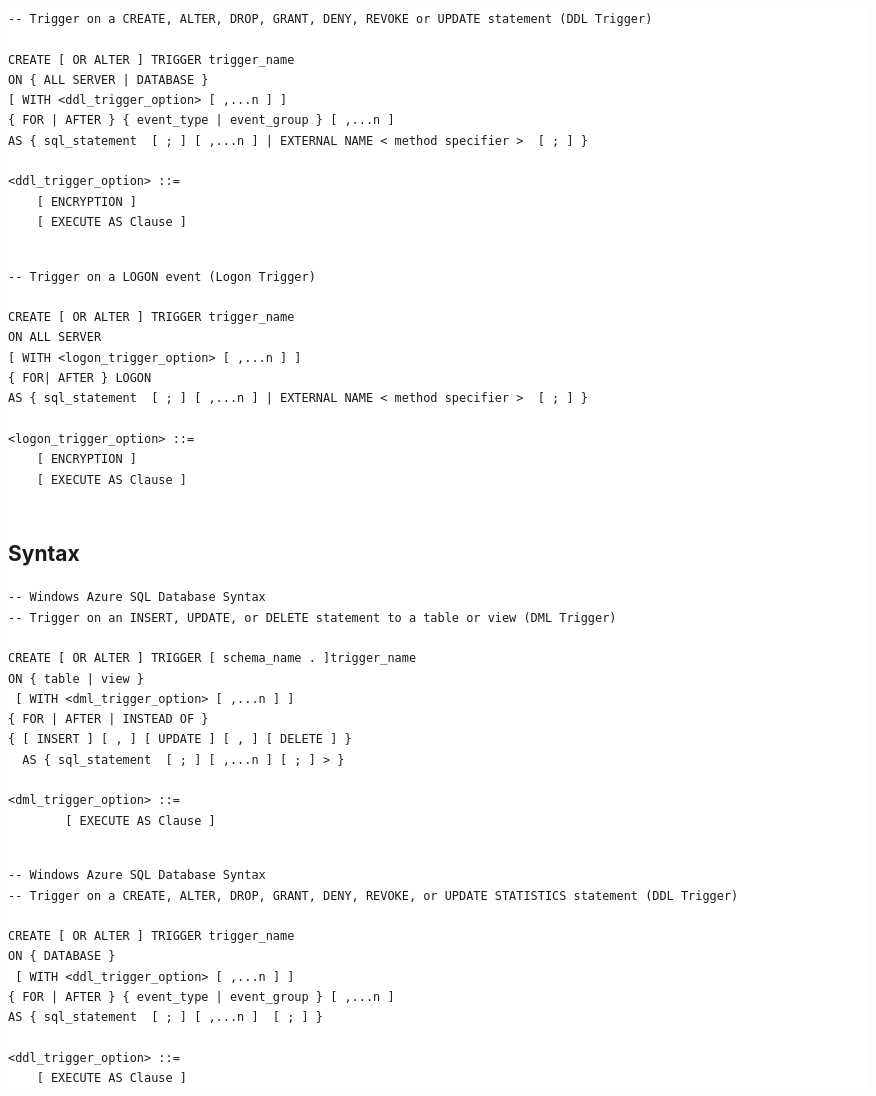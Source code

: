 ```  
-- Trigger on a CREATE, ALTER, DROP, GRANT, DENY, REVOKE or UPDATE statement (DDL Trigger)  
  
CREATE [ OR ALTER ] TRIGGER trigger_name   
ON { ALL SERVER | DATABASE }   
[ WITH <ddl_trigger_option> [ ,...n ] ]  
{ FOR | AFTER } { event_type | event_group } [ ,...n ]  
AS { sql_statement  [ ; ] [ ,...n ] | EXTERNAL NAME < method specifier >  [ ; ] }  
  
<ddl_trigger_option> ::=  
    [ ENCRYPTION ]  
    [ EXECUTE AS Clause ]  
  
```  
  
```  
-- Trigger on a LOGON event (Logon Trigger)  
  
CREATE [ OR ALTER ] TRIGGER trigger_name   
ON ALL SERVER   
[ WITH <logon_trigger_option> [ ,...n ] ]  
{ FOR| AFTER } LOGON    
AS { sql_statement  [ ; ] [ ,...n ] | EXTERNAL NAME < method specifier >  [ ; ] }  
  
<logon_trigger_option> ::=  
    [ ENCRYPTION ]  
    [ EXECUTE AS Clause ]  
  
```  
  
## Syntax  
  
```  
-- Windows Azure SQL Database Syntax   
-- Trigger on an INSERT, UPDATE, or DELETE statement to a table or view (DML Trigger)  
  
CREATE [ OR ALTER ] TRIGGER [ schema_name . ]trigger_name   
ON { table | view }   
 [ WITH <dml_trigger_option> [ ,...n ] ]   
{ FOR | AFTER | INSTEAD OF }   
{ [ INSERT ] [ , ] [ UPDATE ] [ , ] [ DELETE ] }   
  AS { sql_statement  [ ; ] [ ,...n ] [ ; ] > }  
  
<dml_trigger_option> ::=   
        [ EXECUTE AS Clause ]  
  
```  
  
```  
-- Windows Azure SQL Database Syntax  
-- Trigger on a CREATE, ALTER, DROP, GRANT, DENY, REVOKE, or UPDATE STATISTICS statement (DDL Trigger)   
  
CREATE [ OR ALTER ] TRIGGER trigger_name   
ON { DATABASE }   
 [ WITH <ddl_trigger_option> [ ,...n ] ]   
{ FOR | AFTER } { event_type | event_group } [ ,...n ]   
AS { sql_statement  [ ; ] [ ,...n ]  [ ; ] }  
  
<ddl_trigger_option> ::=   
    [ EXECUTE AS Clause ]  
```  
  